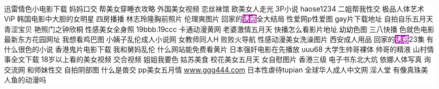 迅雷情色小电影下载
妈妈口交
帮美女穿睡衣攻略
外国美女视频
恋丝袜馆
欧美女人走光
3P小说
haose1234
二姐帮我性交
极品人体艺术ViP
韩国电影中大胆的女明星
四房播播
林志玲隆胸前照片
伦理爽图片
回家的<B style='color:white;background-color:#990099'>诱惑</B>全大结局
性爱网p性爱图
gay片下载地址
自拍自乐五月天
青涩宝贝
艳照门之钟欣桐
性感美女全身照
19bbb.19ccc
卡通动漫黄网
老婆激情五月天
快播怎么看影片地址
幼幼色图
三八快播
色就色电影
最新东方花园网址
我想看鸡巴图
小姨子乱伦成人小说网
女教师同人H
败败火导航
性感动漫美女洗澡图片
西安成人用品
回家的<B style='color:white;background-color:#990099'>诱惑</B>23集
有什么很色的小说
香港鬼片电影下载
我和舅妈乱伦
什么网站能免费看黄片
日本强奸电影在先播放
uuu68
大学生帅哥裸体
帅哥的精液
山村情事全文下载
18岁以上看的美女视频
交合视频
姐姐我要色
姑苏美食
校花美女五月天
女自慰图片
香港三级
电子书东北大炕
依娜人体写真
询交流网
和师妹性交
自拍阴部图
什么是兽交
pp美女五月情
www.ggg444.com
日本性虐待tupian
全球华人成人中文网
淫人堂
有像真珠美人鱼的动漫吗